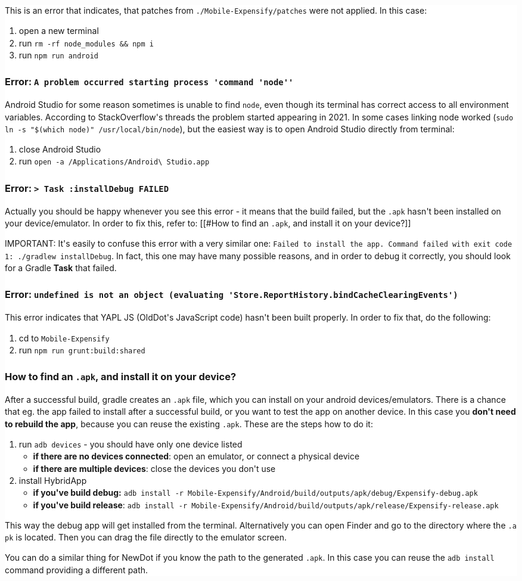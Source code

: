 This is an error that indicates, that patches from `./Mobile-Expensify/patches` were not applied. In this case:
1. open a new terminal
2. run `rm -rf node_modules && npm i`
3. run `npm run android`
### Error: `A problem occurred starting process 'command 'node''`

Android Studio for some reason sometimes is unable to find `node`, even though its terminal has correct access to all environment variables. According to StackOverflow's threads the problem started appearing in 2021. In some cases linking node worked (`sudo ln -s "$(which node)" /usr/local/bin/node`), but the easiest way is to open Android Studio directly from terminal:
1. close Android Studio
2. run `open -a /Applications/Android\ Studio.app`
### Error: `> Task :installDebug FAILED`

Actually you should be happy whenever you see this error - it means that the build failed, but the `.apk` hasn't been installed on your device/emulator. In order to fix this, refer to: [[#How to find an `.apk`, and install it on your device?]]

IMPORTANT: It's easily to confuse this error with a very similar one: `Failed to install the app. Command failed with exit code 1: ./gradlew installDebug`. In fact, this one may have many possible reasons, and in order to debug it correctly, you should look for a Gradle **Task** that failed. 
### Error: `undefined is not an object (evaluating 'Store.ReportHistory.bindCacheClearingEvents')`
This error indicates that YAPL JS (OldDot's JavaScript code) hasn't been built properly. In order to fix that, do the following:
1. cd to `Mobile-Expensify`
2. run `npm run grunt:build:shared`
### How to find an `.apk`, and install it on your device?

After a successful build, gradle creates an `.apk` file, which you can install on your android devices/emulators. There is a chance that eg. the app failed to install after a successful build, or you want to test the app on another device. In this case you **don't need to rebuild the app**, because you can reuse the existing `.apk`. These are the steps how to do it:
1. run `adb devices` - you should have only one device listed
   - **if there are no devices connected**: open an emulator, or connect a physical device
   - **if there are multiple devices**: close the devices you don't use
2. install HybridApp
   - **if you've build debug:** `adb install -r Mobile-Expensify/Android/build/outputs/apk/debug/Expensify-debug.apk`
   - **if you've build release**: `adb install -r Mobile-Expensify/Android/build/outputs/apk/release/Expensify-release.apk`

This way the debug app will get installed from the terminal. Alternatively you can open Finder and go to the directory where the `.apk` is located. Then you can drag the file directly to the emulator screen.

You can do a similar thing for NewDot if you know the path to the generated `.apk`. In this case you can reuse the `adb install` command providing a different path.
